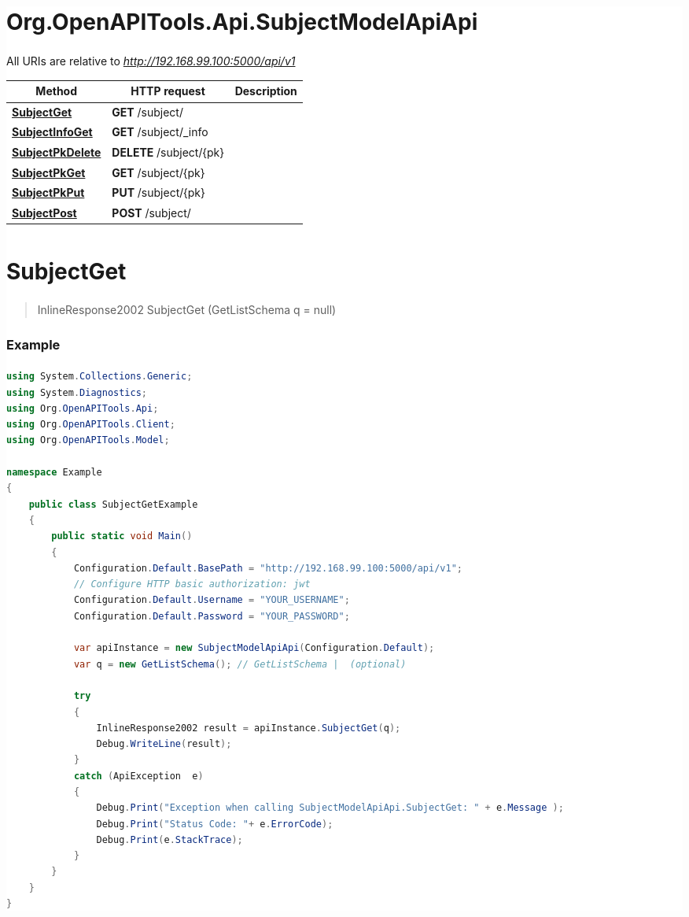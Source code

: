 # Org.OpenAPITools.Api.SubjectModelApiApi

All URIs are relative to *http://192.168.99.100:5000/api/v1*

Method | HTTP request | Description
------------- | ------------- | -------------
[**SubjectGet**](SubjectModelApiApi.md#subjectget) | **GET** /subject/ | 
[**SubjectInfoGet**](SubjectModelApiApi.md#subjectinfoget) | **GET** /subject/_info | 
[**SubjectPkDelete**](SubjectModelApiApi.md#subjectpkdelete) | **DELETE** /subject/{pk} | 
[**SubjectPkGet**](SubjectModelApiApi.md#subjectpkget) | **GET** /subject/{pk} | 
[**SubjectPkPut**](SubjectModelApiApi.md#subjectpkput) | **PUT** /subject/{pk} | 
[**SubjectPost**](SubjectModelApiApi.md#subjectpost) | **POST** /subject/ | 


<a name="subjectget"></a>
# **SubjectGet**
> InlineResponse2002 SubjectGet (GetListSchema q = null)



### Example
```csharp
using System.Collections.Generic;
using System.Diagnostics;
using Org.OpenAPITools.Api;
using Org.OpenAPITools.Client;
using Org.OpenAPITools.Model;

namespace Example
{
    public class SubjectGetExample
    {
        public static void Main()
        {
            Configuration.Default.BasePath = "http://192.168.99.100:5000/api/v1";
            // Configure HTTP basic authorization: jwt
            Configuration.Default.Username = "YOUR_USERNAME";
            Configuration.Default.Password = "YOUR_PASSWORD";

            var apiInstance = new SubjectModelApiApi(Configuration.Default);
            var q = new GetListSchema(); // GetListSchema |  (optional) 

            try
            {
                InlineResponse2002 result = apiInstance.SubjectGet(q);
                Debug.WriteLine(result);
            }
            catch (ApiException  e)
            {
                Debug.Print("Exception when calling SubjectModelApiApi.SubjectGet: " + e.Message );
                Debug.Print("Status Code: "+ e.ErrorCode);
                Debug.Print(e.StackTrace);
            }
        }
    }
}
```
